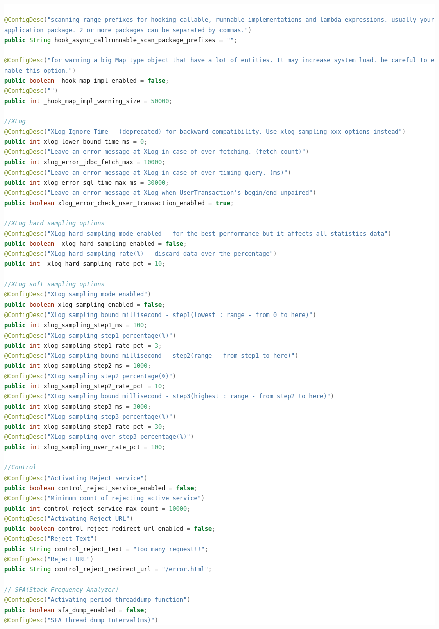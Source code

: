 ```java

@ConfigDesc("scanning range prefixes for hooking callable, runnable implementations and lambda expressions. usually your application package. 2 or more packages can be separated by commas.")
public String hook_async_callrunnable_scan_package_prefixes = "";

@ConfigDesc("for warning a big Map type object that have a lot of entities. It may increase system load. be careful to enable this option.")
public boolean _hook_map_impl_enabled = false;
@ConfigDesc("")
public int _hook_map_impl_warning_size = 50000;

//XLog
@ConfigDesc("XLog Ignore Time - (deprecated) for backward compatibility. Use xlog_sampling_xxx options instead")
public int xlog_lower_bound_time_ms = 0;
@ConfigDesc("Leave an error message at XLog in case of over fetching. (fetch count)")
public int xlog_error_jdbc_fetch_max = 10000;
@ConfigDesc("Leave an error message at XLog in case of over timing query. (ms)")
public int xlog_error_sql_time_max_ms = 30000;
@ConfigDesc("Leave an error message at XLog when UserTransaction's begin/end unpaired")
public boolean xlog_error_check_user_transaction_enabled = true;

//XLog hard sampling options
@ConfigDesc("XLog hard sampling mode enabled - for the best performance but it affects all statistics data")
public boolean _xlog_hard_sampling_enabled = false;
@ConfigDesc("XLog hard sampling rate(%) - discard data over the percentage")
public int _xlog_hard_sampling_rate_pct = 10;

//XLog soft sampling options
@ConfigDesc("XLog sampling mode enabled")
public boolean xlog_sampling_enabled = false;
@ConfigDesc("XLog sampling bound millisecond - step1(lowest : range - from 0 to here)")
public int xlog_sampling_step1_ms = 100;
@ConfigDesc("XLog sampling step1 percentage(%)")
public int xlog_sampling_step1_rate_pct = 3;
@ConfigDesc("XLog sampling bound millisecond - step2(range - from step1 to here)")
public int xlog_sampling_step2_ms = 1000;
@ConfigDesc("XLog sampling step2 percentage(%)")
public int xlog_sampling_step2_rate_pct = 10;
@ConfigDesc("XLog sampling bound millisecond - step3(highest : range - from step2 to here)")
public int xlog_sampling_step3_ms = 3000;
@ConfigDesc("XLog sampling step3 percentage(%)")
public int xlog_sampling_step3_rate_pct = 30;
@ConfigDesc("XLog sampling over step3 percentage(%)")
public int xlog_sampling_over_rate_pct = 100;

//Control
@ConfigDesc("Activating Reject service")
public boolean control_reject_service_enabled = false;
@ConfigDesc("Minimum count of rejecting active service")
public int control_reject_service_max_count = 10000;
@ConfigDesc("Activating Reject URL")
public boolean control_reject_redirect_url_enabled = false;
@ConfigDesc("Reject Text")
public String control_reject_text = "too many request!!";
@ConfigDesc("Reject URL")
public String control_reject_redirect_url = "/error.html";

// SFA(Stack Frequency Analyzer)
@ConfigDesc("Activating period threaddump function")
public boolean sfa_dump_enabled = false;
@ConfigDesc("SFA thread dump Interval(ms)")
```